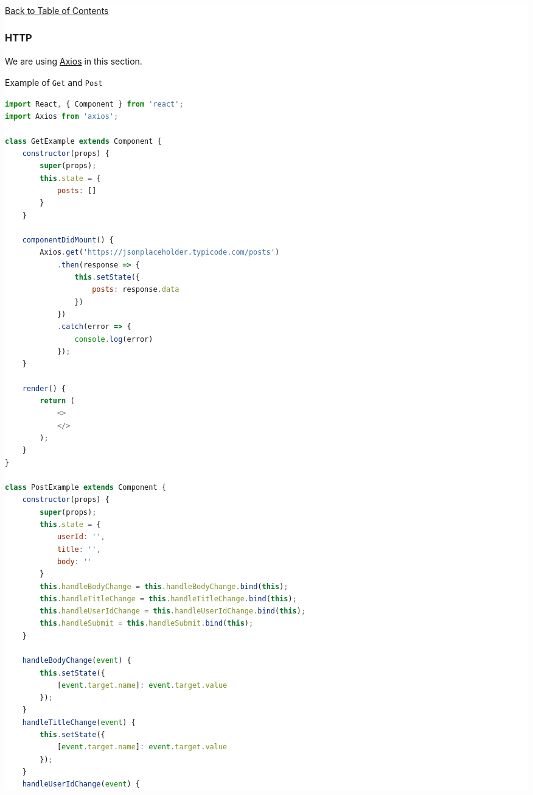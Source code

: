 [Back to Table of Contents](#table-of-contents)

### HTTP

We are using [Axios](#https://github.com/axios/axios) in this section.

Example of `Get` and `Post`

```javascript
import React, { Component } from 'react';
import Axios from 'axios';

class GetExample extends Component {
    constructor(props) {
        super(props);
        this.state = {
            posts: []
        }
    }

    componentDidMount() {
        Axios.get('https://jsonplaceholder.typicode.com/posts')
            .then(response => {
                this.setState({
                    posts: response.data
                })
            })
            .catch(error => {
                console.log(error)
            });
    }

    render() {
        return (
            <>
            </>
        );
    }
}

class PostExample extends Component {
    constructor(props) {
        super(props);
        this.state = {
            userId: '',
            title: '',
            body: ''
        }
        this.handleBodyChange = this.handleBodyChange.bind(this);
        this.handleTitleChange = this.handleTitleChange.bind(this);
        this.handleUserIdChange = this.handleUserIdChange.bind(this);
        this.handleSubmit = this.handleSubmit.bind(this);
    }

    handleBodyChange(event) {
        this.setState({
            [event.target.name]: event.target.value
        });
    }
    handleTitleChange(event) {
        this.setState({
            [event.target.name]: event.target.value
        });
    }
    handleUserIdChange(event) {
```